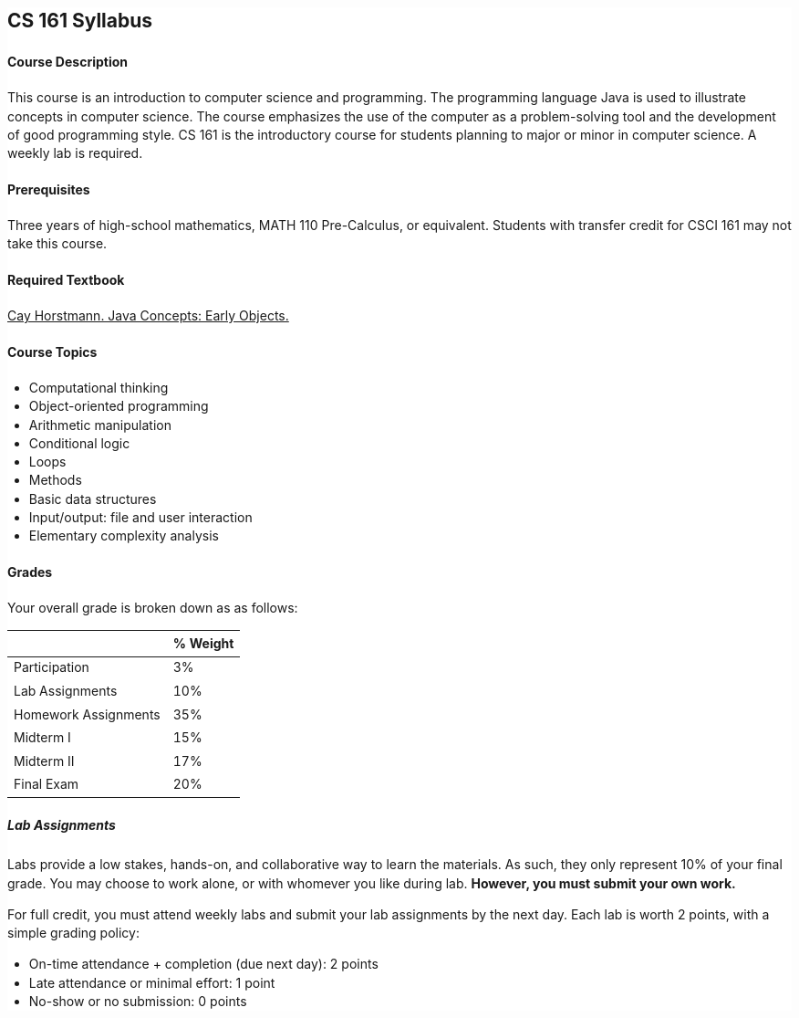 ## CS 161 Syllabus


#### Course Description
This course is an introduction to computer science and programming. The programming language Java is used to illustrate concepts in computer science. The course emphasizes the use of the computer as a problem-solving tool and the development of good programming style. CS 161 is the introductory course for students planning to major or minor in computer science. A weekly lab is required.

#### Prerequisites
Three years of high-school mathematics, MATH 110 Pre-Calculus, or equivalent. Students with transfer credit for CSCI 161 may not take this course.

#### Required Textbook
[Cay Horstmann. Java Concepts: Early Objects.](https://www.amazon.com/Java-Concepts-Cay-S-Horstmann/dp/1119056500)


#### Course Topics
- Computational thinking
- Object-oriented programming
- Arithmetic manipulation
- Conditional logic
- Loops
- Methods
- Basic data structures
- Input/output: file and user interaction
- Elementary complexity analysis



#### Grades
Your overall grade is broken down as as follows:

|   | % Weight |
| :--- | :--- |
| Participation | 3% |
| Lab Assignments | 10% |
| Homework Assignments | 35% |
| Midterm I | 15% |
| Midterm II | 17% |
| Final Exam | 20% |

##### Lab Assignments
Labs provide a low stakes, hands-on, and collaborative way to learn the materials. As such, they only represent 10% of your final grade. You may choose to work alone, or with whomever you like during lab. **However, you must submit your own work.**

For full credit, you must attend weekly labs and submit your lab assignments by the next day. Each lab is worth 2 points, with a simple grading policy:
- On-time attendance + completion (due next day): 2 points
- Late attendance or minimal effort: 1 point
- No-show or no submission: 0 points
